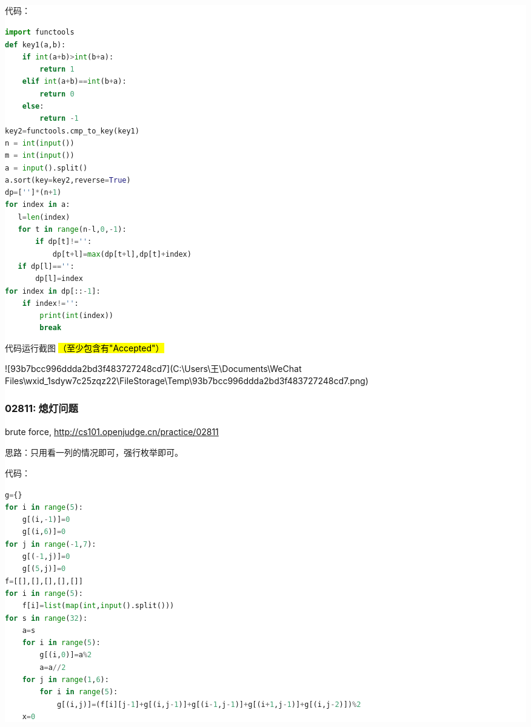 

代码：

```python
import functools
def key1(a,b):
    if int(a+b)>int(b+a):
        return 1
    elif int(a+b)==int(b+a):
        return 0
    else:
        return -1
key2=functools.cmp_to_key(key1)
n = int(input())
m = int(input())
a = input().split()
a.sort(key=key2,reverse=True)
dp=['']*(n+1)
for index in a:
   l=len(index)
   for t in range(n-l,0,-1):
       if dp[t]!='':
           dp[t+l]=max(dp[t+l],dp[t]+index)
   if dp[l]=='':
       dp[l]=index
for index in dp[::-1]:
    if index!='':
        print(int(index))
        break
```



代码运行截图 <mark>（至少包含有"Accepted"）</mark>

![93b7bcc996ddda2bd3f483727248cd7](C:\Users\王\Documents\WeChat Files\wxid_1sdyw7c25zqz22\FileStorage\Temp\93b7bcc996ddda2bd3f483727248cd7.png)



### 02811: 熄灯问题

brute force, http://cs101.openjudge.cn/practice/02811

思路：只用看一列的情况即可，强行枚举即可。



代码：

```python
g={}
for i in range(5):
    g[(i,-1)]=0
    g[(i,6)]=0
for j in range(-1,7):
    g[(-1,j)]=0
    g[(5,j)]=0
f=[[],[],[],[],[]]
for i in range(5):
    f[i]=list(map(int,input().split()))
for s in range(32):
    a=s
    for i in range(5):
        g[(i,0)]=a%2
        a=a//2
    for j in range(1,6):
        for i in range(5):
            g[(i,j)]=(f[i][j-1]+g[(i,j-1)]+g[(i-1,j-1)]+g[(i+1,j-1)]+g[(i,j-2)])%2
    x=0
```